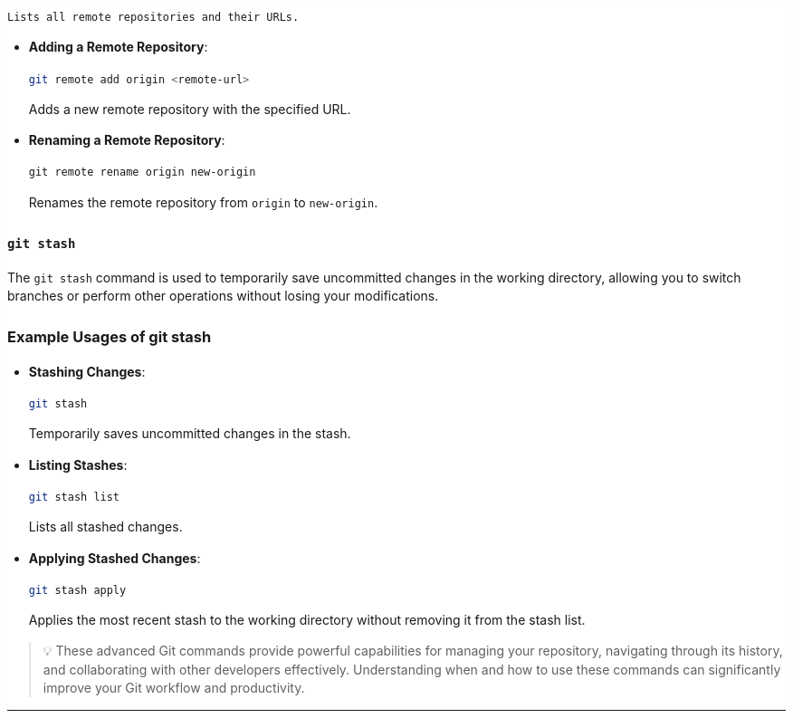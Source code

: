     Lists all remote repositories and their URLs.

- **Adding a Remote Repository**:

    ```bash
    git remote add origin <remote-url>
    
    ```

    Adds a new remote repository with the specified URL.

- **Renaming a Remote Repository**:

    ```powershell
    git remote rename origin new-origin
    
    ```

    Renames the remote repository from `origin` to `new-origin`.

### `git stash`

The `git stash` command is used to temporarily save uncommitted changes in the
working directory, allowing you to switch branches or perform other operations
without losing your modifications.

### Example Usages of git stash

- **Stashing Changes**:

    ```bash
    git stash
    
    ```

    Temporarily saves uncommitted changes in the stash.

- **Listing Stashes**:

    ```bash
    git stash list
    
    ```

    Lists all stashed changes.

- **Applying Stashed Changes**:

    ```bash
    git stash apply
    
    ```

    Applies the most recent stash to the working directory without
    removing it from the stash list.

> 💡 These advanced Git commands provide powerful capabilities for managing
> your repository, navigating through its history, and collaborating with other
> developers effectively. Understanding when and how to use these commands
> can significantly improve your Git workflow and productivity.

---